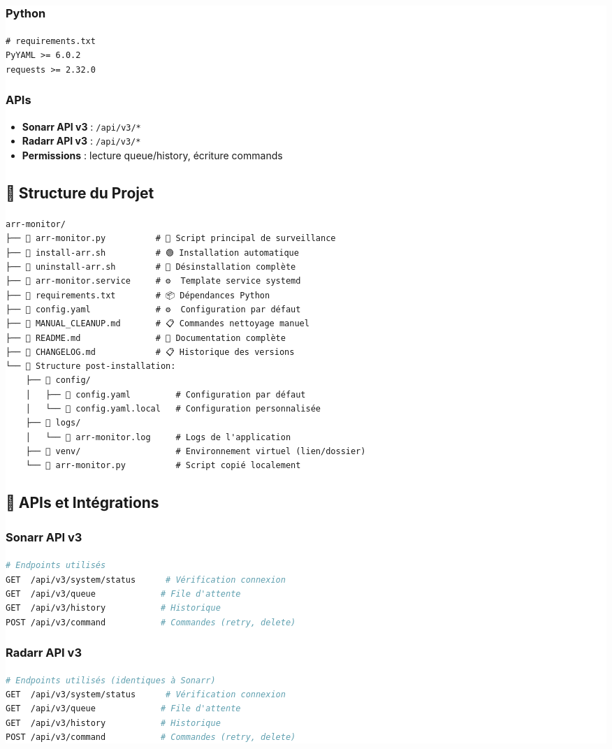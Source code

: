 ### **Python**
```txt
# requirements.txt
PyYAML >= 6.0.2
requests >= 2.32.0
```

### **APIs**
- **Sonarr API v3** : `/api/v3/*`
- **Radarr API v3** : `/api/v3/*`
- **Permissions** : lecture queue/history, écriture commands

## 📁 Structure du Projet

```
arr-monitor/
├── 📄 arr-monitor.py          # 🔵 Script principal de surveillance
├── 📄 install-arr.sh          # 🟢 Installation automatique  
├── 📄 uninstall-arr.sh        # 🔴 Désinstallation complète
├── 📄 arr-monitor.service     # ⚙️  Template service systemd
├── 📄 requirements.txt        # 📦 Dépendances Python
├── 📄 config.yaml             # ⚙️  Configuration par défaut
├── 📄 MANUAL_CLEANUP.md       # 📋 Commandes nettoyage manuel
├── 📄 README.md               # 📖 Documentation complète
├── 📄 CHANGELOG.md            # 📋 Historique des versions
└── 📁 Structure post-installation:
    ├── 📁 config/
    │   ├── 📄 config.yaml         # Configuration par défaut
    │   └── 📄 config.yaml.local   # Configuration personnalisée
    ├── 📁 logs/
    │   └── 📄 arr-monitor.log     # Logs de l'application
    ├── 🔗 venv/                   # Environnement virtuel (lien/dossier)
    └── 📄 arr-monitor.py          # Script copié localement
```

## 🔗 APIs et Intégrations

### **Sonarr API v3**
```bash
# Endpoints utilisés
GET  /api/v3/system/status      # Vérification connexion
GET  /api/v3/queue             # File d'attente
GET  /api/v3/history           # Historique  
POST /api/v3/command           # Commandes (retry, delete)
```

### **Radarr API v3** 
```bash
# Endpoints utilisés (identiques à Sonarr)
GET  /api/v3/system/status      # Vérification connexion
GET  /api/v3/queue             # File d'attente
GET  /api/v3/history           # Historique
POST /api/v3/command           # Commandes (retry, delete)
```
